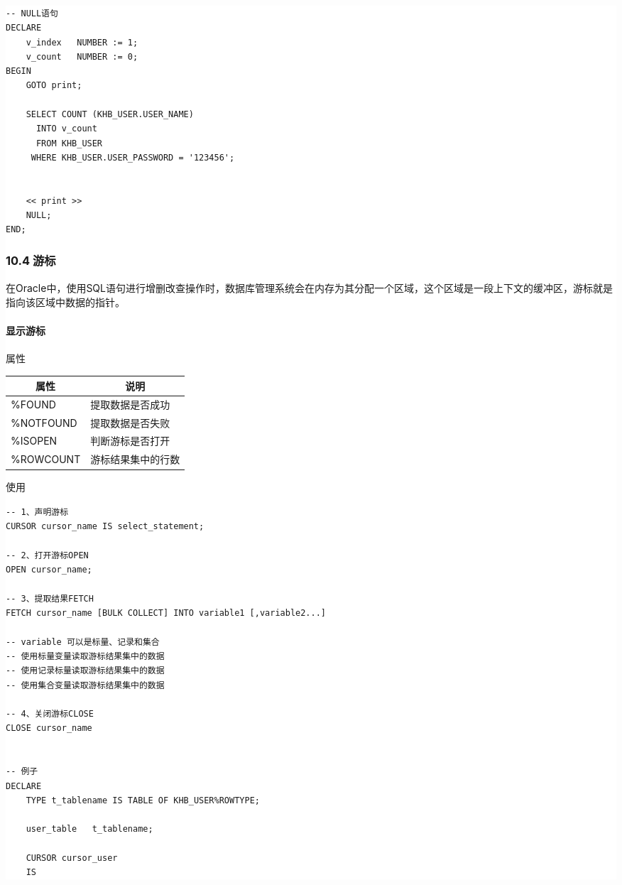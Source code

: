 ```plsql
-- NULL语句
DECLARE
    v_index   NUMBER := 1;
    v_count   NUMBER := 0;
BEGIN
    GOTO print;
    
    SELECT COUNT (KHB_USER.USER_NAME)
      INTO v_count
      FROM KHB_USER
     WHERE KHB_USER.USER_PASSWORD = '123456';
    
        
    << print >>
    NULL;
END;
```

### 10.4 游标

在Oracle中，使用SQL语句进行增删改查操作时，数据库管理系统会在内存为其分配一个区域，这个区域是一段上下文的缓冲区，游标就是指向该区域中数据的指针。

#### 显示游标

属性

| 属性      | 说明               |
| --------- | ------------------ |
| %FOUND    | 提取数据是否成功   |
| %NOTFOUND | 提取数据是否失败   |
| %ISOPEN   | 判断游标是否打开   |
| %ROWCOUNT | 游标结果集中的行数 |

使用

```plsql
-- 1、声明游标
CURSOR cursor_name IS select_statement;

-- 2、打开游标OPEN
OPEN cursor_name;

-- 3、提取结果FETCH
FETCH cursor_name [BULK COLLECT] INTO variable1 [,variable2...]

-- variable 可以是标量、记录和集合
-- 使用标量变量读取游标结果集中的数据
-- 使用记录标量读取游标结果集中的数据
-- 使用集合变量读取游标结果集中的数据

-- 4、关闭游标CLOSE
CLOSE cursor_name


-- 例子
DECLARE
    TYPE t_tablename IS TABLE OF KHB_USER%ROWTYPE;

    user_table   t_tablename;

    CURSOR cursor_user
    IS
```